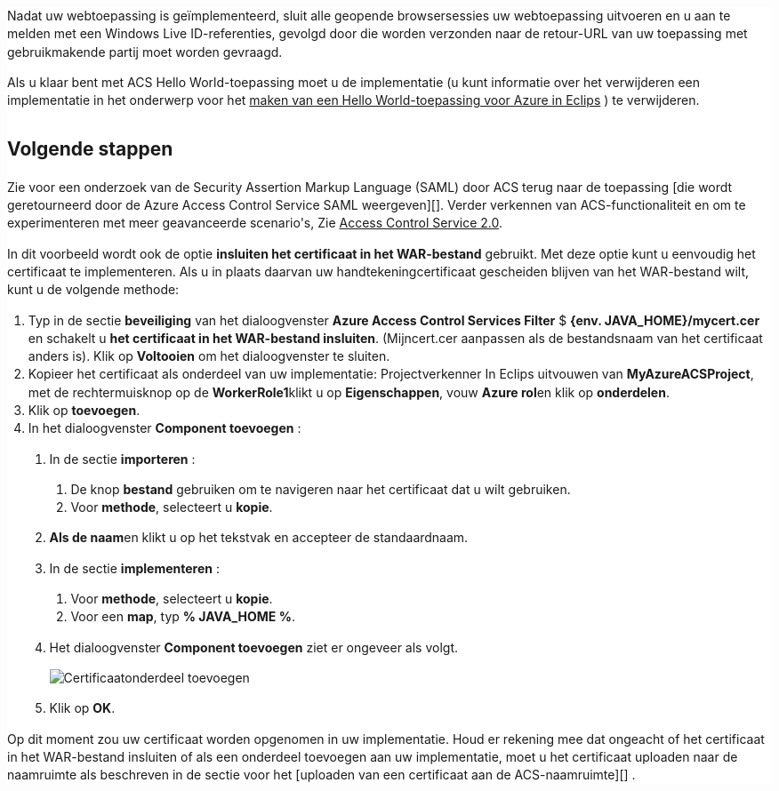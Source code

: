 Nadat uw webtoepassing is geïmplementeerd, sluit alle geopende browsersessies uw webtoepassing uitvoeren en u aan te melden met een Windows Live ID-referenties, gevolgd door die worden verzonden naar de retour-URL van uw toepassing met gebruikmakende partij moet worden gevraagd.

Als u klaar bent met ACS Hello World-toepassing moet u de implementatie (u kunt informatie over het verwijderen een implementatie in het onderwerp voor het [maken van een Hello World-toepassing voor Azure in Eclips](http://msdn.microsoft.com/library/windowsazure/hh690944.aspx) ) te verwijderen.


## <a name="next_steps"></a>Volgende stappen

Zie voor een onderzoek van de Security Assertion Markup Language (SAML) door ACS terug naar de toepassing [die wordt geretourneerd door de Azure Access Control Service SAML weergeven][]. Verder verkennen van ACS-functionaliteit en om te experimenteren met meer geavanceerde scenario's, Zie [Access Control Service 2.0][].

In dit voorbeeld wordt ook de optie **insluiten het certificaat in het WAR-bestand** gebruikt. Met deze optie kunt u eenvoudig het certificaat te implementeren. Als u in plaats daarvan uw handtekeningcertificaat gescheiden blijven van het WAR-bestand wilt, kunt u de volgende methode:

1. Typ in de sectie **beveiliging** van het dialoogvenster **Azure Access Control Services Filter** $ **{env. JAVA_HOME}/mycert.cer** en schakelt u **het certificaat in het WAR-bestand insluiten**. (Mijncert.cer aanpassen als de bestandsnaam van het certificaat anders is). Klik op **Voltooien** om het dialoogvenster te sluiten.
2. Kopieer het certificaat als onderdeel van uw implementatie: Projectverkenner In Eclips uitvouwen van **MyAzureACSProject**, met de rechtermuisknop op de **WorkerRole1**klikt u op **Eigenschappen**, vouw **Azure rol**en klik op **onderdelen**.
3. Klik op **toevoegen**.
4. In het dialoogvenster **Component toevoegen** :
    1. In de sectie **importeren** :
        1. De knop **bestand** gebruiken om te navigeren naar het certificaat dat u wilt gebruiken. 
        2. Voor **methode**, selecteert u **kopie**.
    2. **Als de naam**en klikt u op het tekstvak en accepteer de standaardnaam.
    3. In de sectie **implementeren** :
        1. Voor **methode**, selecteert u **kopie**.
        2. Voor een **map**, typ **% JAVA_HOME %**.
    4. Het dialoogvenster **Component toevoegen** ziet er ongeveer als volgt.

        ![Certificaatonderdeel toevoegen][add_cert_component]

    5. Klik op **OK**.

Op dit moment zou uw certificaat worden opgenomen in uw implementatie. Houd er rekening mee dat ongeacht of het certificaat in het WAR-bestand insluiten of als een onderdeel toevoegen aan uw implementatie, moet u het certificaat uploaden naar de naamruimte als beschreven in de sectie voor het [uploaden van een certificaat aan de ACS-naamruimte][] .

[What is ACS?]: #what-is
[Concepts]: #concepts
[Prerequisites]: #pre
[Create a Java web application]: #create-java-app
[Create an ACS Namespace]: #create-namespace
[Add Identity Providers]: #add-IP
[Add a Relying Party Application]: #add-RP
[Create Rules]: #create-rules
[Een certificaat uploaden naar de ACS-naamruimte]: #upload-certificate
[Review the Application Integration Page]: #review-app-int
[Configure Trust between ACS and Your ASP.NET Web Application]: #config-trust
[Add the ACS Filter library to your application]: #add_acs_filter_library
[Deploy to the compute emulator]: #deploy_compute_emulator
[Deploy to Azure]: #deploy_azure
[Next steps]: #next_steps
[Project-website]: http://wastarterkit4java.codeplex.com/releases/view/61026
[Het weergeven van SAML die wordt geretourneerd door de Azure Access Control-Service]: /en-us/develop/java/how-to-guides/view-saml-returned-by-acs/
[Access Control Service 2.0]: http://go.microsoft.com/fwlink/?LinkID=212360
[Windows Identity Foundation]: http://www.microsoft.com/download/en/details.aspx?id=17331
[Windows Identity Foundation SDK]: http://www.microsoft.com/download/en/details.aspx?id=4451
[Azure Management Portal]: https://manage.windowsazure.com
[acs_flow]: ./media/active-directory-java-authenticate-users-access-control-eclipse/ACSFlow.png


[add_acs_filter_lib]: ./media/active-directory-java-authenticate-users-access-control-eclipse/AddACSFilterLibrary.png
[add_acs_filter_lib_emulator]: ./media/active-directory-java-authenticate-users-access-control-eclipse/AddACSFilterLibraryEmulator.png
[add_acs_filter_lib_production]: ./media/active-directory-java-authenticate-users-access-control-eclipse/AddACSFilterLibraryProduction.png

[relying_party_realm_emulator]: ./media/active-directory-java-authenticate-users-access-control-eclipse/RelyingPartyRealmEmulator.png
[relying_party_return_url_emulator]: ./media/active-directory-java-authenticate-users-access-control-eclipse/RelyingPartyReturnURLEmulator.png
[relying_party_realm_production]: ./media/active-directory-java-authenticate-users-access-control-eclipse/RelyingPartyRealmProduction.png
[relying_party_return_url_production]: ./media/active-directory-java-authenticate-users-access-control-eclipse/RelyingPartyReturnURLProduction.png
[add_cert_component]: ./media/active-directory-java-authenticate-users-access-control-eclipse/AddCertificateComponent.png
[add_jsp_file_acs]: ./media/active-directory-java-authenticate-users-access-control-eclipse/AddJSPFileACS.png
[create_acs_hello_world]: ./media/active-directory-java-authenticate-users-access-control-eclipse/CreateACSHelloWorld.png
[add_token_signing_cert]: ./media/active-directory-java-authenticate-users-access-control-eclipse/AddTokenSigningCertificate.png
 
